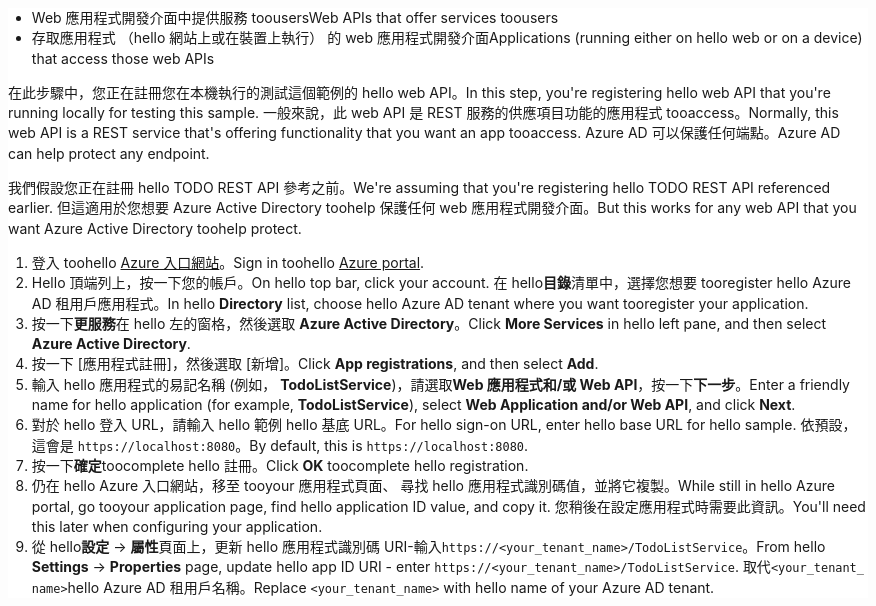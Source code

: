 - <span data-ttu-id="864be-123">Web 應用程式開發介面中提供服務 toousers</span><span class="sxs-lookup"><span data-stu-id="864be-123">Web APIs that offer services toousers</span></span>
- <span data-ttu-id="864be-124">存取應用程式 （hello 網站上或在裝置上執行） 的 web 應用程式開發介面</span><span class="sxs-lookup"><span data-stu-id="864be-124">Applications (running either on hello web or on a device) that access those web APIs</span></span>

<span data-ttu-id="864be-125">在此步驟中，您正在註冊您在本機執行的測試這個範例的 hello web API。</span><span class="sxs-lookup"><span data-stu-id="864be-125">In this step, you're registering hello web API that you're running locally for testing this sample.</span></span> <span data-ttu-id="864be-126">一般來說，此 web API 是 REST 服務的供應項目功能的應用程式 tooaccess。</span><span class="sxs-lookup"><span data-stu-id="864be-126">Normally, this web API is a REST service that's offering functionality that you want an app tooaccess.</span></span> <span data-ttu-id="864be-127">Azure AD 可以保護任何端點。</span><span class="sxs-lookup"><span data-stu-id="864be-127">Azure AD can help protect any endpoint.</span></span>

<span data-ttu-id="864be-128">我們假設您正在註冊 hello TODO REST API 參考之前。</span><span class="sxs-lookup"><span data-stu-id="864be-128">We're assuming that you're registering hello TODO REST API referenced earlier.</span></span> <span data-ttu-id="864be-129">但這適用於您想要 Azure Active Directory toohelp 保護任何 web 應用程式開發介面。</span><span class="sxs-lookup"><span data-stu-id="864be-129">But this works for any web API that you want Azure Active Directory toohelp protect.</span></span>

1. <span data-ttu-id="864be-130">登入 toohello [Azure 入口網站](https://portal.azure.com)。</span><span class="sxs-lookup"><span data-stu-id="864be-130">Sign in toohello [Azure portal](https://portal.azure.com).</span></span>
2. <span data-ttu-id="864be-131">Hello 頂端列上，按一下您的帳戶。</span><span class="sxs-lookup"><span data-stu-id="864be-131">On hello top bar, click your account.</span></span> <span data-ttu-id="864be-132">在 hello**目錄**清單中，選擇您想要 tooregister hello Azure AD 租用戶應用程式。</span><span class="sxs-lookup"><span data-stu-id="864be-132">In hello **Directory** list, choose hello Azure AD tenant where you want tooregister your application.</span></span>
3. <span data-ttu-id="864be-133">按一下**更服務**在 hello 左的窗格，然後選取  **Azure Active Directory**。</span><span class="sxs-lookup"><span data-stu-id="864be-133">Click **More Services** in hello left pane, and then select **Azure Active Directory**.</span></span>
4. <span data-ttu-id="864be-134">按一下 [應用程式註冊]，然後選取 [新增]。</span><span class="sxs-lookup"><span data-stu-id="864be-134">Click **App registrations**, and then select **Add**.</span></span>
5. <span data-ttu-id="864be-135">輸入 hello 應用程式的易記名稱 (例如， **TodoListService**)，請選取**Web 應用程式和/或 Web API**，按一下**下一步**。</span><span class="sxs-lookup"><span data-stu-id="864be-135">Enter a friendly name for hello application (for example, **TodoListService**), select **Web Application and/or Web API**, and click **Next**.</span></span>
6. <span data-ttu-id="864be-136">對於 hello 登入 URL，請輸入 hello 範例 hello 基底 URL。</span><span class="sxs-lookup"><span data-stu-id="864be-136">For hello sign-on URL, enter hello base URL for hello sample.</span></span> <span data-ttu-id="864be-137">依預設，這會是 `https://localhost:8080`。</span><span class="sxs-lookup"><span data-stu-id="864be-137">By default, this is `https://localhost:8080`.</span></span>
7. <span data-ttu-id="864be-138">按一下**確定**toocomplete hello 註冊。</span><span class="sxs-lookup"><span data-stu-id="864be-138">Click **OK** toocomplete hello registration.</span></span>
8. <span data-ttu-id="864be-139">仍在 hello Azure 入口網站，移至 tooyour 應用程式頁面、 尋找 hello 應用程式識別碼值，並將它複製。</span><span class="sxs-lookup"><span data-stu-id="864be-139">While still in hello Azure portal, go tooyour application page, find hello application ID value, and copy it.</span></span> <span data-ttu-id="864be-140">您稍後在設定應用程式時需要此資訊。</span><span class="sxs-lookup"><span data-stu-id="864be-140">You'll need this later when configuring your application.</span></span>
9. <span data-ttu-id="864be-141">從 hello**設定** -> **屬性**頁面上，更新 hello 應用程式識別碼 URI-輸入`https://<your_tenant_name>/TodoListService`。</span><span class="sxs-lookup"><span data-stu-id="864be-141">From hello **Settings** -> **Properties** page, update hello app ID URI - enter `https://<your_tenant_name>/TodoListService`.</span></span> <span data-ttu-id="864be-142">取代`<your_tenant_name>`hello Azure AD 租用戶名稱。</span><span class="sxs-lookup"><span data-stu-id="864be-142">Replace `<your_tenant_name>` with hello name of your Azure AD tenant.</span></span>
